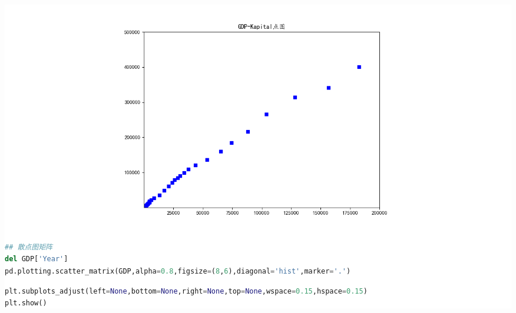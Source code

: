 <img src="homework4_files/figure-html/unnamed-chunk-9-1.png" width="60%" style="display: block; margin: auto;" />

```python
## 散点图矩阵
del GDP['Year']
pd.plotting.scatter_matrix(GDP,alpha=0.8,figsize=(8,6),diagonal='hist',marker='.')
```

```python
plt.subplots_adjust(left=None,bottom=None,right=None,top=None,wspace=0.15,hspace=0.15)
plt.show()
```


[//]: # (\bibliography{Bibfile})